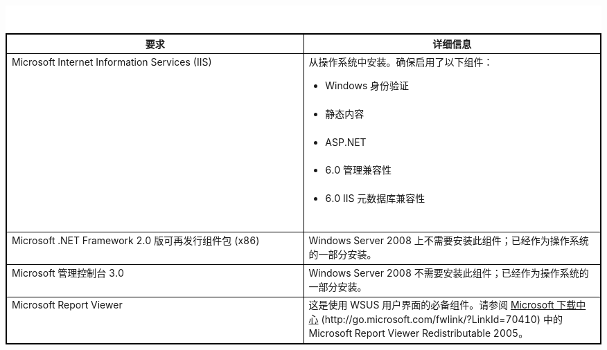###  

 
<table style="border:1px solid black;">
<colgroup>
<col width="50%" />
<col width="50%" />
</colgroup>
<thead>
<tr class="header">
<th style="border:1px solid black;" >要求</th>
<th style="border:1px solid black;" >详细信息</th>
</tr>
</thead>
<tbody>
<tr class="odd">
<td style="border:1px solid black;">Microsoft Internet Information Services (IIS)</td>
<td style="border:1px solid black;">从操作系统中安装。确保启用了以下组件：
<ul>
<li>Windows 身份验证<br />
<br />
</li>
<li>静态内容<br />
<br />
</li>
<li>ASP.NET<br />
<br />
</li>
<li>6.0 管理兼容性<br />
<br />
</li>
<li>6.0 IIS 元数据库兼容性<br />
<br />
</li>
</ul></td>
</tr>
<tr class="even">
<td style="border:1px solid black;">Microsoft .NET Framework 2.0 版可再发行组件包 (x86)</td>
<td style="border:1px solid black;">Windows Server 2008 上不需要安装此组件；已经作为操作系统的一部分安装。</td>
</tr>
<tr class="odd">
<td style="border:1px solid black;">Microsoft 管理控制台 3.0</td>
<td style="border:1px solid black;">Windows Server 2008 不需要安装此组件；已经作为操作系统的一部分安装。</td>
</tr>
<tr class="even">
<td style="border:1px solid black;">Microsoft Report Viewer</td>
<td style="border:1px solid black;">这是使用 WSUS 用户界面的必备组件。请参阅 <a href="http://go.microsoft.com/fwlink/?linkid=70410">Microsoft 下载中心</a> (http://go.microsoft.com/fwlink/?LinkId=70410) 中的 Microsoft Report Viewer Redistributable 2005。</td>
</tr>
</tbody>
</table>
  
